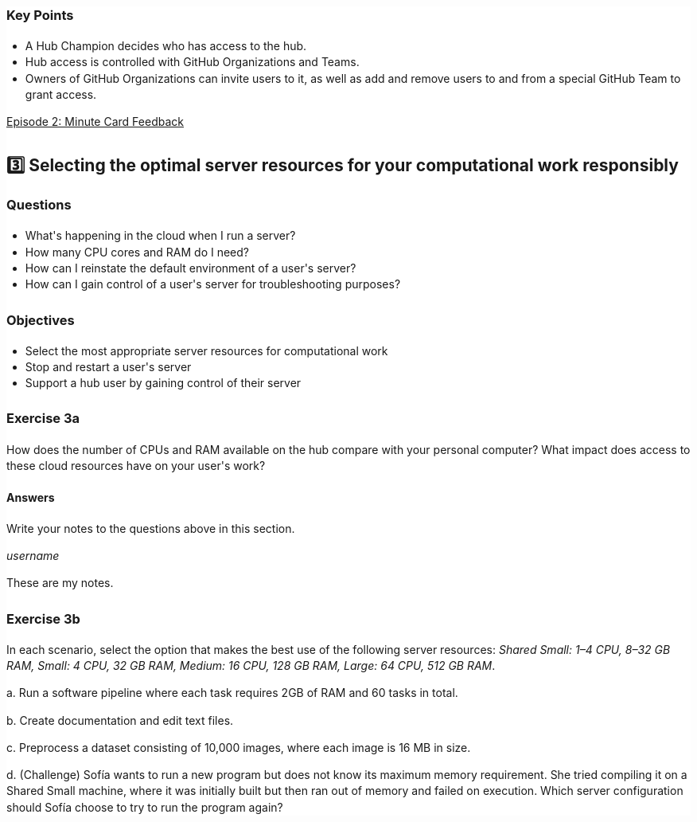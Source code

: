 ### Key Points

- A Hub Champion decides who has access to the hub.
- Hub access is controlled with GitHub Organizations and Teams.
- Owners of GitHub Organizations can invite users to it, as well as add and remove users to and from a special GitHub Team to grant access.

[Episode 2: Minute Card Feedback](#)

## :three: Selecting the optimal server resources for your computational work responsibly

### Questions

- What's happening in the cloud when I run a server?
- How many CPU cores and RAM do I need?
- How can I reinstate the default environment of a user's server?
- How can I gain control of a user's server for troubleshooting purposes?

### Objectives

- Select the most appropriate server resources for computational work
- Stop and restart a user's server
- Support a hub user by gaining control of their server

### Exercise 3a

How does the number of CPUs and RAM available on the hub compare with your personal computer? What impact does access to these cloud resources have on your user's work?

#### Answers

Write your notes to the questions above in this section.

*username*

These are my notes.

### Exercise 3b

In each scenario, select the option that makes the best use of the following server resources: *Shared Small: 1–4 CPU, 8–32 GB RAM, Small: 4 CPU, 32 GB RAM, Medium: 16 CPU, 128 GB RAM, Large: 64 CPU, 512 GB RAM*.

a. Run a software pipeline where each task requires 2GB of RAM and 60 tasks in total.

b. Create documentation and edit text files.

c. Preprocess a dataset consisting of 10,000 images, where each image is 16 MB in size.

d. (Challenge) Sofía wants to run a new program but does not know its maximum memory requirement. She tried compiling it on a Shared Small machine, where it was initially built but then ran out of memory and failed on execution. Which server configuration should Sofía choose to try to run the program again?
